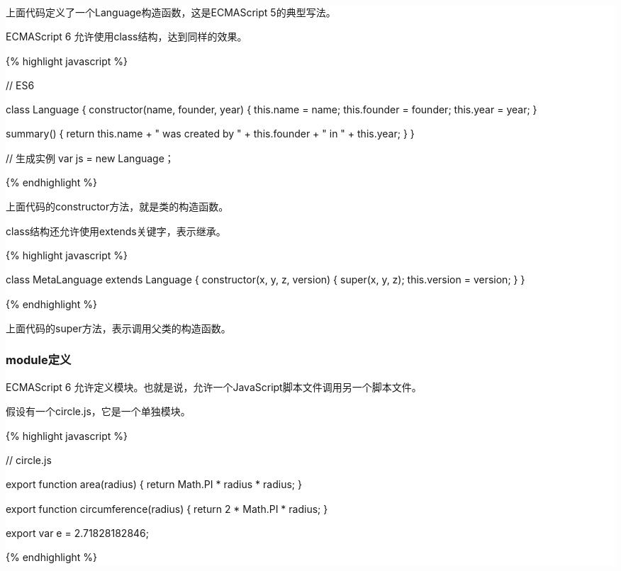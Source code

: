 上面代码定义了一个Language构造函数，这是ECMAScript 5的典型写法。

ECMAScript 6 允许使用class结构，达到同样的效果。

{% highlight javascript %}

// ES6

class Language {
  constructor(name, founder, year) {
    this.name = name;
    this.founder = founder;
    this.year = year;
  }

  summary() {
    return this.name + " was created by " + this.founder + " in " + this.year;
  }
}

// 生成实例
var js = new Language；

{% endhighlight %}

上面代码的constructor方法，就是类的构造函数。

class结构还允许使用extends关键字，表示继承。

{% highlight javascript %}

class MetaLanguage extends Language {
  constructor(x, y, z, version) {
    super(x, y, z);
    this.version = version;
  }
}

{% endhighlight %}

上面代码的super方法，表示调用父类的构造函数。

### module定义

ECMAScript 6 允许定义模块。也就是说，允许一个JavaScript脚本文件调用另一个脚本文件。

假设有一个circle.js，它是一个单独模块。

{% highlight javascript %}

// circle.js

export function area(radius) {
  return Math.PI * radius * radius;
}

export function circumference(radius) {
  return 2 * Math.PI * radius;
}

export var e = 2.71828182846;

{% endhighlight %}
